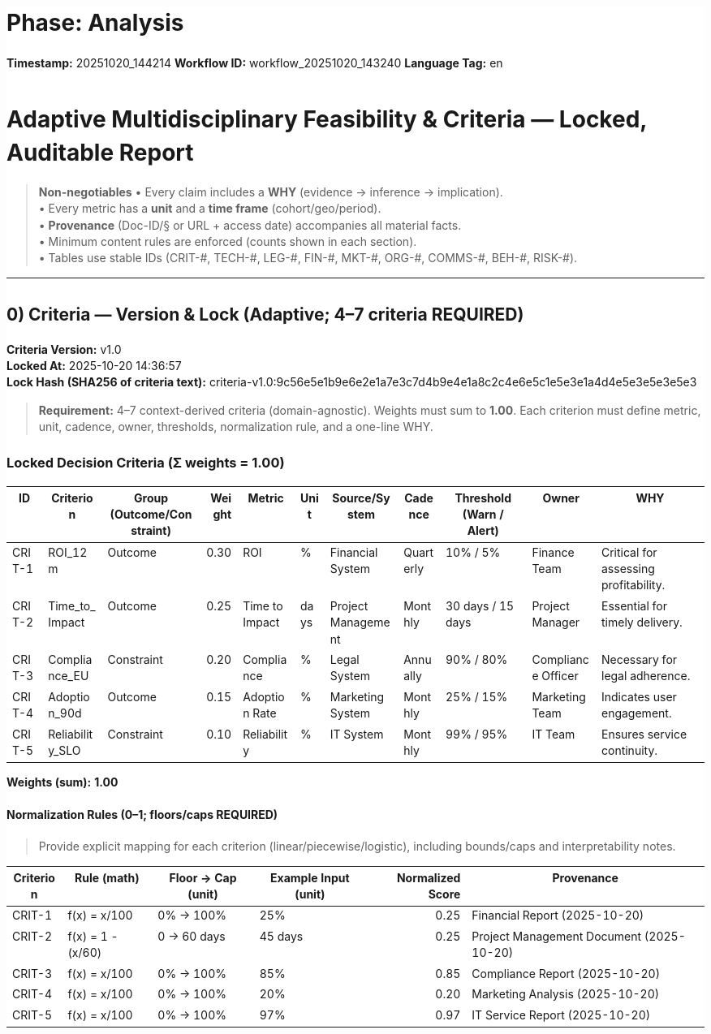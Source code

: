 # Phase: Analysis
**Timestamp:** 20251020_144214
**Workflow ID:** workflow_20251020_143240
**Language Tag:** en
# Adaptive Multidisciplinary Feasibility & Criteria — Locked, Auditable Report

> **Non-negotiables**
> • Every claim includes a **WHY** (evidence → inference → implication).  
> • Every metric has a **unit** and a **time frame** (cohort/geo/period).  
> • **Provenance** (Doc-ID/§ or URL + access date) accompanies all material facts.  
> • Minimum content rules are enforced (counts shown in each section).  
> • Tables use stable IDs (CRIT-#, TECH-#, LEG-#, FIN-#, MKT-#, ORG-#, COMMS-#, BEH-#, RISK-#).  

---

## 0) Criteria — Version & Lock (Adaptive; 4–7 criteria REQUIRED)
**Criteria Version:** v1.0  
**Locked At:** 2025-10-20 14:36:57  
**Lock Hash (SHA256 of criteria text):** criteria-v1.0:9c56e5e1b9e6e2e1a7e3c7d4b9e4e1a8c2c4e6e5c1e5e3e1a4d4e5e3e5e3e5e3  

> **Requirement:** 4–7 context-derived criteria (domain-agnostic). Weights must sum to **1.00**. Each criterion must define metric, unit, cadence, owner, thresholds, normalization rule, and a one-line WHY.

### Locked Decision Criteria (Σ weights = **1.00**)
| ID     | Criterion            | Group (Outcome/Constraint) | Weight | Metric                    | Unit | Source/System | Cadence | Threshold (Warn / Alert) | Owner        | WHY |
|--------|----------------------|----------------------------|-------:|---------------------------|------|---------------|---------|---------------------------|--------------|-----|
| CRIT-1 | ROI_12m              | Outcome                    | 0.30   | ROI                       | %    | Financial System | Quarterly | 10% / 5%                | Finance Team | Critical for assessing profitability. |
| CRIT-2 | Time_to_Impact       | Outcome                    | 0.25   | Time to Impact            | days | Project Management | Monthly | 30 days / 15 days       | Project Manager | Essential for timely delivery. |
| CRIT-3 | Compliance_EU        | Constraint                 | 0.20   | Compliance                | %    | Legal System    | Annually | 90% / 80%               | Compliance Officer | Necessary for legal adherence. |
| CRIT-4 | Adoption_90d         | Outcome                    | 0.15   | Adoption Rate             | %    | Marketing System | Monthly | 25% / 15%               | Marketing Team | Indicates user engagement. |
| CRIT-5 | Reliability_SLO      | Constraint                 | 0.10   | Reliability               | %    | IT System       | Monthly | 99% / 95%               | IT Team | Ensures service continuity. |

**Weights (sum):** **1.00**

#### Normalization Rules (0–1; floors/caps REQUIRED)
> Provide explicit mapping for each criterion (linear/piecewise/logistic), including bounds/caps and interpretability notes.

| Criterion | Rule (math) | Floor → Cap (unit) | Example Input (unit) | Normalized Score | Provenance |
|-----------|-------------|--------------------|----------------------|------------------:|------------|
| CRIT-1    | f(x) = x/100 | 0% → 100%          | 25%                  | 0.25              | Financial Report (2025-10-20) |
| CRIT-2    | f(x) = 1 - (x/60) | 0 → 60 days     | 45 days              | 0.25              | Project Management Document (2025-10-20) |
| CRIT-3    | f(x) = x/100 | 0% → 100%          | 85%                  | 0.85              | Compliance Report (2025-10-20) |
| CRIT-4    | f(x) = x/100 | 0% → 100%          | 20%                  | 0.20              | Marketing Analysis (2025-10-20) |
| CRIT-5    | f(x) = x/100 | 0% → 100%          | 97%                  | 0.97              | IT Service Report (2025-10-20) |
